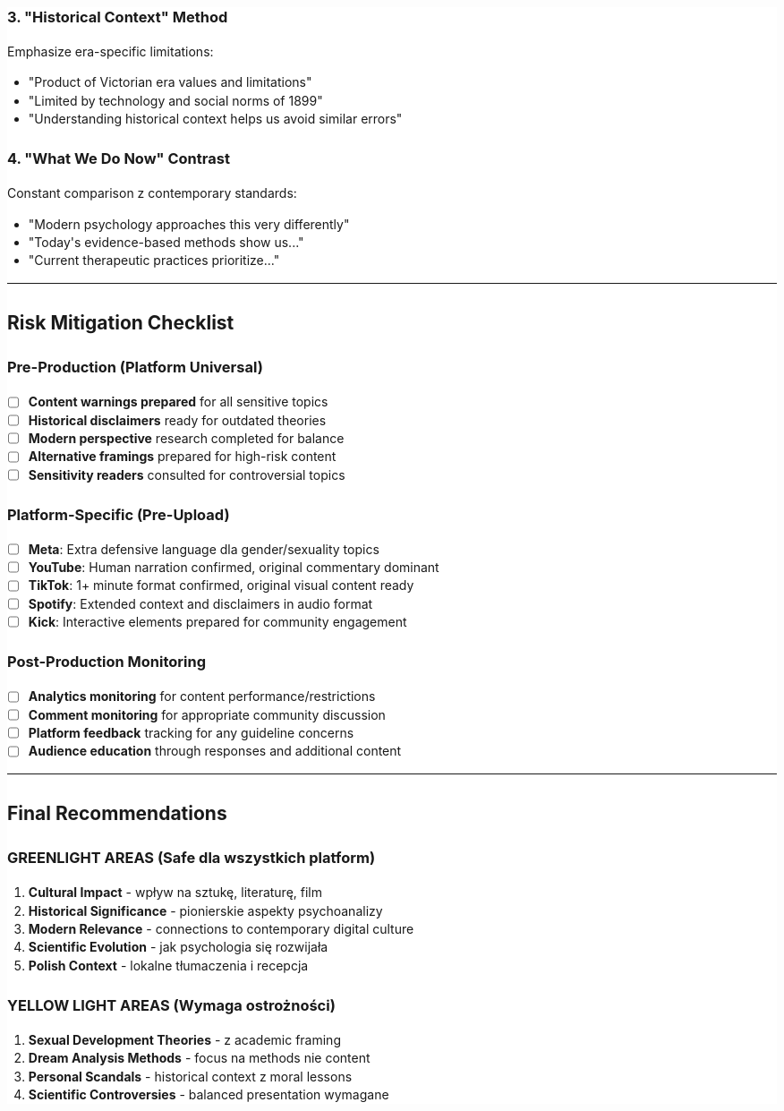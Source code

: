 ### 3. "Historical Context" Method
Emphasize era-specific limitations:
- "Product of Victorian era values and limitations"
- "Limited by technology and social norms of 1899"
- "Understanding historical context helps us avoid similar errors"

### 4. "What We Do Now" Contrast
Constant comparison z contemporary standards:
- "Modern psychology approaches this very differently"
- "Today's evidence-based methods show us..."
- "Current therapeutic practices prioritize..."

---

## Risk Mitigation Checklist

### Pre-Production (Platform Universal)
- [ ] **Content warnings prepared** for all sensitive topics
- [ ] **Historical disclaimers** ready for outdated theories  
- [ ] **Modern perspective** research completed for balance
- [ ] **Alternative framings** prepared for high-risk content
- [ ] **Sensitivity readers** consulted for controversial topics

### Platform-Specific (Pre-Upload)
- [ ] **Meta**: Extra defensive language dla gender/sexuality topics
- [ ] **YouTube**: Human narration confirmed, original commentary dominant
- [ ] **TikTok**: 1+ minute format confirmed, original visual content ready  
- [ ] **Spotify**: Extended context and disclaimers in audio format
- [ ] **Kick**: Interactive elements prepared for community engagement

### Post-Production Monitoring
- [ ] **Analytics monitoring** for content performance/restrictions
- [ ] **Comment monitoring** for appropriate community discussion
- [ ] **Platform feedback** tracking for any guideline concerns
- [ ] **Audience education** through responses and additional content

---

## Final Recommendations

### GREENLIGHT AREAS (Safe dla wszystkich platform)
1. **Cultural Impact** - wpływ na sztukę, literaturę, film
2. **Historical Significance** - pionierskie aspekty psychoanalizy  
3. **Modern Relevance** - connections to contemporary digital culture
4. **Scientific Evolution** - jak psychologia się rozwijała
5. **Polish Context** - lokalne tłumaczenia i recepcja

### YELLOW LIGHT AREAS (Wymaga ostrożności)
1. **Sexual Development Theories** - z academic framing
2. **Dream Analysis Methods** - focus na methods nie content
3. **Personal Scandals** - historical context z moral lessons
4. **Scientific Controversies** - balanced presentation wymaganе

